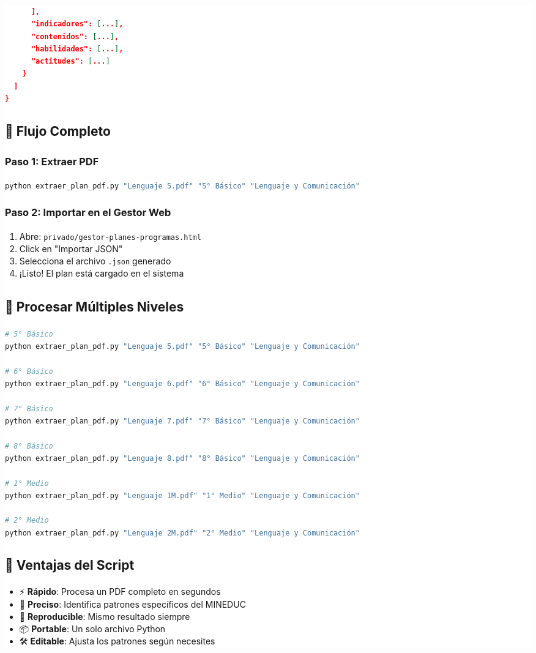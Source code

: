 ```json
      ],
      "indicadores": [...],
      "contenidos": [...],
      "habilidades": [...],
      "actitudes": [...]
    }
  ]
}
```

## 🔄 Flujo Completo

### Paso 1: Extraer PDF
```bash
python extraer_plan_pdf.py "Lenguaje 5.pdf" "5° Básico" "Lenguaje y Comunicación"
```

### Paso 2: Importar en el Gestor Web
1. Abre: `privado/gestor-planes-programas.html`
2. Click en "Importar JSON"
3. Selecciona el archivo `.json` generado
4. ¡Listo! El plan está cargado en el sistema

## 📝 Procesar Múltiples Niveles

```bash
# 5° Básico
python extraer_plan_pdf.py "Lenguaje 5.pdf" "5° Básico" "Lenguaje y Comunicación"

# 6° Básico
python extraer_plan_pdf.py "Lenguaje 6.pdf" "6° Básico" "Lenguaje y Comunicación"

# 7° Básico
python extraer_plan_pdf.py "Lenguaje 7.pdf" "7° Básico" "Lenguaje y Comunicación"

# 8° Básico
python extraer_plan_pdf.py "Lenguaje 8.pdf" "8° Básico" "Lenguaje y Comunicación"

# 1° Medio
python extraer_plan_pdf.py "Lenguaje 1M.pdf" "1° Medio" "Lenguaje y Comunicación"

# 2° Medio
python extraer_plan_pdf.py "Lenguaje 2M.pdf" "2° Medio" "Lenguaje y Comunicación"
```

## 🎯 Ventajas del Script

- ⚡ **Rápido**: Procesa un PDF completo en segundos
- 🎯 **Preciso**: Identifica patrones específicos del MINEDUC
- 🔄 **Reproducible**: Mismo resultado siempre
- 📦 **Portable**: Un solo archivo Python
- 🛠️ **Editable**: Ajusta los patrones según necesites
